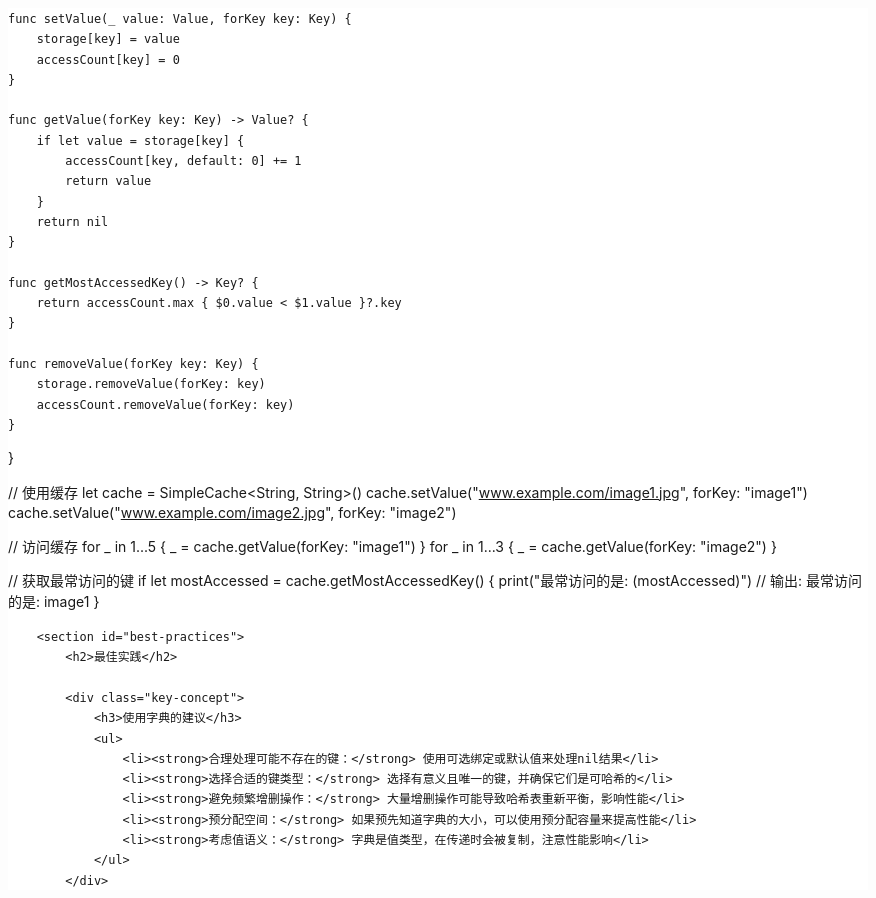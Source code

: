     func setValue(_ value: Value, forKey key: Key) {
        storage[key] = value
        accessCount[key] = 0
    }
    
    func getValue(forKey key: Key) -> Value? {
        if let value = storage[key] {
            accessCount[key, default: 0] += 1
            return value
        }
        return nil
    }
    
    func getMostAccessedKey() -> Key? {
        return accessCount.max { $0.value < $1.value }?.key
    }
    
    func removeValue(forKey key: Key) {
        storage.removeValue(forKey: key)
        accessCount.removeValue(forKey: key)
    }
}

// 使用缓存
let cache = SimpleCache&lt;String, String&gt;()
cache.setValue("www.example.com/image1.jpg", forKey: "image1")
cache.setValue("www.example.com/image2.jpg", forKey: "image2")

// 访问缓存
for _ in 1...5 {
    _ = cache.getValue(forKey: "image1")
}
for _ in 1...3 {
    _ = cache.getValue(forKey: "image2")
}

// 获取最常访问的键
if let mostAccessed = cache.getMostAccessedKey() {
    print("最常访问的是: \(mostAccessed)")  // 输出: 最常访问的是: image1
}</code></pre>
            </div>
        </section>
        
        <section id="best-practices">
            <h2>最佳实践</h2>
            
            <div class="key-concept">
                <h3>使用字典的建议</h3>
                <ul>
                    <li><strong>合理处理可能不存在的键：</strong> 使用可选绑定或默认值来处理nil结果</li>
                    <li><strong>选择合适的键类型：</strong> 选择有意义且唯一的键，并确保它们是可哈希的</li>
                    <li><strong>避免频繁增删操作：</strong> 大量增删操作可能导致哈希表重新平衡，影响性能</li>
                    <li><strong>预分配空间：</strong> 如果预先知道字典的大小，可以使用预分配容量来提高性能</li>
                    <li><strong>考虑值语义：</strong> 字典是值类型，在传递时会被复制，注意性能影响</li>
                </ul>
            </div>
            